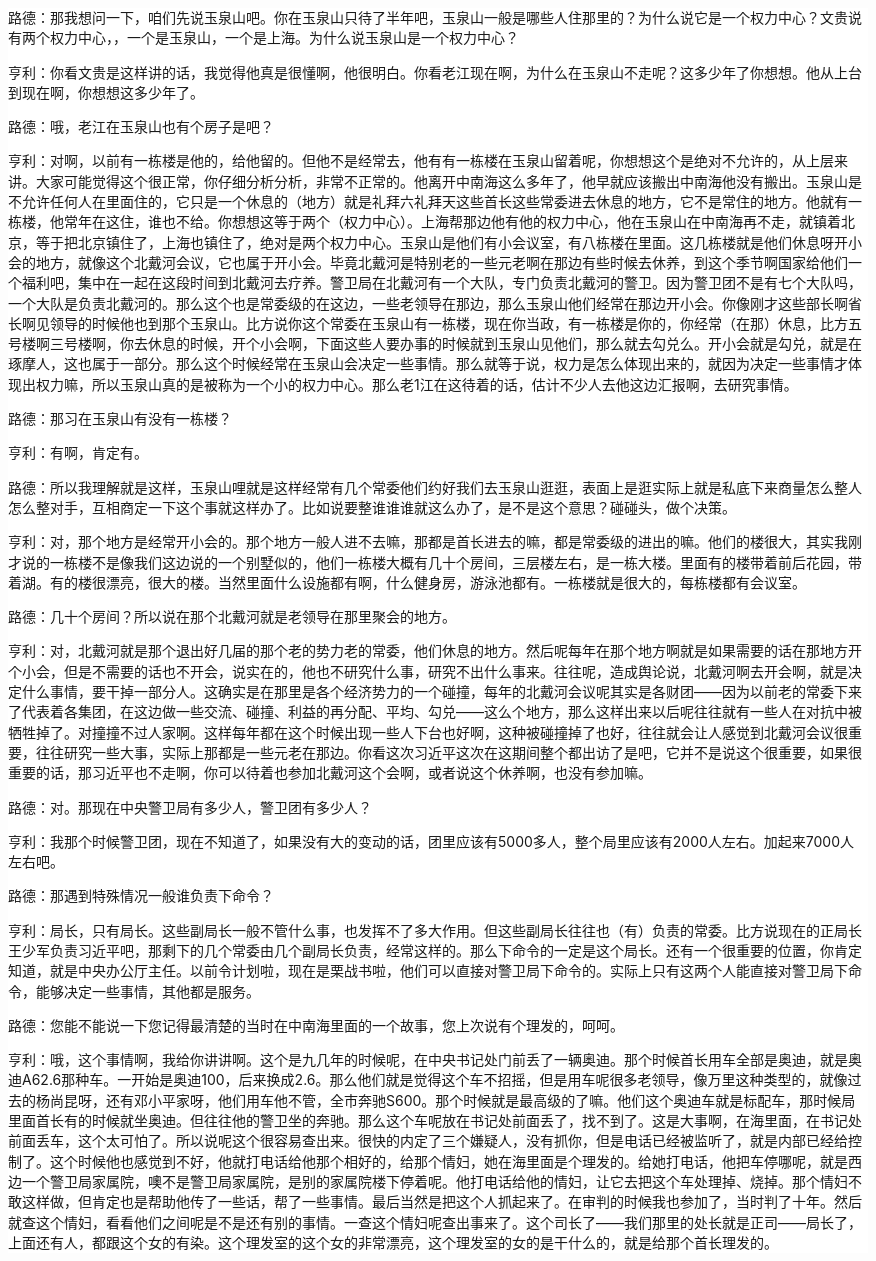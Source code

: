 
路德：那我想问一下，咱们先说玉泉山吧。你在玉泉山只待了半年吧，玉泉山一般是哪些人住那里的？为什么说它是一个权力中心？文贵说有两个权力中心，，一个是玉泉山，一个是上海。为什么说玉泉山是一个权力中心？
  

亨利：你看文贵是这样讲的话，我觉得他真是很懂啊，他很明白。你看老江现在啊，为什么在玉泉山不走呢？这多少年了你想想。他从上台到现在啊，你想想这多少年了。
  

路德：哦，老江在玉泉山也有个房子是吧？
  

亨利：对啊，以前有一栋楼是他的，给他留的。但他不是经常去，他有有一栋楼在玉泉山留着呢，你想想这个是绝对不允许的，从上层来讲。大家可能觉得这个很正常，你仔细分析分析，非常不正常的。他离开中南海这么多年了，他早就应该搬出中南海他没有搬出。玉泉山是不允许任何人在里面住的，它只是一个休息的（地方）就是礼拜六礼拜天这些首长这些常委进去休息的地方，它不是常住的地方。他就有一栋楼，他常年在这住，谁也不给。你想想这等于两个（权力中心）。上海帮那边他有他的权力中心，他在玉泉山在中南海再不走，就镇着北京，等于把北京镇住了，上海也镇住了，绝对是两个权力中心。玉泉山是他们有小会议室，有八栋楼在里面。这几栋楼就是他们休息呀开小会的地方，就像这个北戴河会议，它也属于开小会。毕竟北戴河是特别老的一些元老啊在那边有些时候去休养，到这个季节啊国家给他们一个福利吧，集中在一起在这段时间到北戴河去疗养。警卫局在北戴河有一个大队，专门负责北戴河的警卫。因为警卫团不是有七个大队吗，一个大队是负责北戴河的。那么这个也是常委级的在这边，一些老领导在那边，那么玉泉山他们经常在那边开小会。你像刚才这些部长啊省长啊见领导的时候他也到那个玉泉山。比方说你这个常委在玉泉山有一栋楼，现在你当政，有一栋楼是你的，你经常（在那）休息，比方五号楼啊三号楼啊，你去休息的时候，开个小会啊，下面这些人要办事的时候就到玉泉山见他们，那么就去勾兑么。开小会就是勾兑，就是在琢摩人，这也属于一部分。那么这个时候经常在玉泉山会决定一些事情。那么就等于说，权力是怎么体现出来的，就因为决定一些事情才体现出权力嘛，所以玉泉山真的是被称为一个小的权力中心。那么老1江在这待着的话，估计不少人去他这边汇报啊，去研究事情。
  

路德：那习在玉泉山有没有一栋楼？
  

亨利：有啊，肯定有。
  

路德：所以我理解就是这样，玉泉山哩就是这样经常有几个常委他们约好我们去玉泉山逛逛，表面上是逛实际上就是私底下来商量怎么整人怎么整对手，互相商定一下这个事就这样办了。比如说要整谁谁谁就这么办了，是不是这个意思？碰碰头，做个决策。
  

亨利：对，那个地方是经常开小会的。那个地方一般人进不去嘛，那都是首长进去的嘛，都是常委级的进出的嘛。他们的楼很大，其实我刚才说的一栋楼不是像我们这边说的一个别墅似的，他们一栋楼大概有几十个房间，三层楼左右，是一栋大楼。里面有的楼带着前后花园，带着湖。有的楼很漂亮，很大的楼。当然里面什么设施都有啊，什么健身房，游泳池都有。一栋楼就是很大的，每栋楼都有会议室。
  

路德：几十个房间？所以说在那个北戴河就是老领导在那里聚会的地方。
  

亨利：对，北戴河就是那个退出好几届的那个老的势力老的常委，他们休息的地方。然后呢每年在那个地方啊就是如果需要的话在那地方开个小会，但是不需要的话也不开会，说实在的，他也不研究什么事，研究不出什么事来。往往呢，造成舆论说，北戴河啊去开会啊，就是决定什么事情，要干掉一部分人。这确实是在那里是各个经济势力的一个碰撞，每年的北戴河会议呢其实是各财团——因为以前老的常委下来了代表着各集团，在这边做一些交流、碰撞、利益的再分配、平均、勾兑——这么个地方，那么这样出来以后呢往往就有一些人在对抗中被牺牲掉了。对撞撞不过人家啊。这样每年都在这个时候出现一些人下台也好啊，这种被碰撞掉了也好，往往就会让人感觉到北戴河会议很重要，往往研究一些大事，实际上那都是一些元老在那边。你看这次习近平这次在这期间整个都出访了是吧，它并不是说这个很重要，如果很重要的话，那习近平也不走啊，你可以待着也参加北戴河这个会啊，或者说这个休养啊，也没有参加嘛。
  

路德：对。那现在中央警卫局有多少人，警卫团有多少人？
  

亨利：我那个时候警卫团，现在不知道了，如果没有大的变动的话，团里应该有5000多人，整个局里应该有2000人左右。加起来7000人左右吧。
  

路德：那遇到特殊情况一般谁负责下命令？
  

亨利：局长，只有局长。这些副局长一般不管什么事，也发挥不了多大作用。但这些副局长往往也（有）负责的常委。比方说现在的正局长王少军负责习近平吧，那剩下的几个常委由几个副局长负责，经常这样的。那么下命令的一定是这个局长。还有一个很重要的位置，你肯定知道，就是中央办公厅主任。以前令计划啦，现在是栗战书啦，他们可以直接对警卫局下命令的。实际上只有这两个人能直接对警卫局下命令，能够决定一些事情，其他都是服务。
  

路德：您能不能说一下您记得最清楚的当时在中南海里面的一个故事，您上次说有个理发的，呵呵。
  

亨利：哦，这个事情啊，我给你讲讲啊。这个是九几年的时候呢，在中央书记处门前丢了一辆奥迪。那个时候首长用车全部是奥迪，就是奥迪A62.6那种车。一开始是奥迪100，后来换成2.6。那么他们就是觉得这个车不招摇，但是用车呢很多老领导，像万里这种类型的，就像过去的杨尚昆呀，还有邓小平家呀，他们用车他不管，全市奔驰S600。那个时候就是最高级的了嘛。他们这个奥迪车就是标配车，那时候局里面首长有的时候就坐奥迪。但往往他的警卫坐的奔驰。那么这个车呢放在书记处前面丢了，找不到了。这是大事啊，在海里面，在书记处前面丢车，这个太可怕了。所以说呢这个很容易查出来。很快的内定了三个嫌疑人，没有抓你，但是电话已经被监听了，就是内部已经给控制了。这个时候他也感觉到不好，他就打电话给他那个相好的，给那个情妇，她在海里面是个理发的。给她打电话，他把车停哪呢，就是西边一个警卫局家属院，噢不是警卫局家属院，是别的家属院楼下停着呢。他打电话给他的情妇，让它去把这个车处理掉、烧掉。那个情妇不敢这样做，但肯定也是帮助他传了一些话，帮了一些事情。最后当然是把这个人抓起来了。在审判的时候我也参加了，当时判了十年。然后就查这个情妇，看看他们之间呢是不是还有别的事情。一查这个情妇呢查出事来了。这个司长了——我们那里的处长就是正司——局长了，上面还有人，都跟这个女的有染。这个理发室的这个女的非常漂亮，这个理发室的女的是干什么的，就是给那个首长理发的。
  